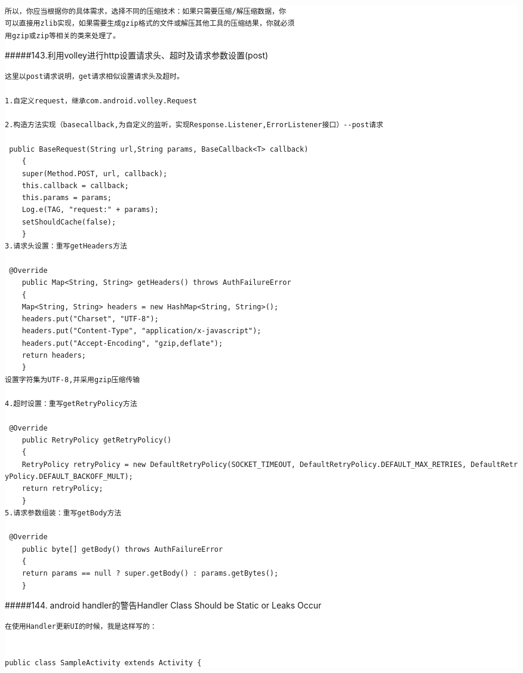 	所以，你应当根据你的具体需求，选择不同的压缩技术：如果只需要压缩/解压缩数据，你
	可以直接用zlib实现，如果需要生成gzip格式的文件或解压其他工具的压缩结果，你就必须
	用gzip或zip等相关的类来处理了。


#####143.利用volley进行http设置请求头、超时及请求参数设置(post)

	这里以post请求说明，get请求相似设置请求头及超时。

	1.自定义request，继承com.android.volley.Request

	2.构造方法实现（basecallback,为自定义的监听，实现Response.Listener,ErrorListener接口）--post请求

	 public BaseRequest(String url,String params, BaseCallback<T> callback)
	    {
		super(Method.POST, url, callback);
		this.callback = callback;
		this.params = params;
		Log.e(TAG, "request:" + params);
		setShouldCache(false);
	    }
	3.请求头设置：重写getHeaders方法

	 @Override
	    public Map<String, String> getHeaders() throws AuthFailureError
	    {
		Map<String, String> headers = new HashMap<String, String>();
		headers.put("Charset", "UTF-8");
		headers.put("Content-Type", "application/x-javascript");
		headers.put("Accept-Encoding", "gzip,deflate");
		return headers;
	    }
	设置字符集为UTF-8,并采用gzip压缩传输

	4.超时设置：重写getRetryPolicy方法

	 @Override
	    public RetryPolicy getRetryPolicy()
	    {
		RetryPolicy retryPolicy = new DefaultRetryPolicy(SOCKET_TIMEOUT, DefaultRetryPolicy.DEFAULT_MAX_RETRIES, DefaultRetryPolicy.DEFAULT_BACKOFF_MULT);
		return retryPolicy;
	    }
	5.请求参数组装：重写getBody方法

	 @Override
	    public byte[] getBody() throws AuthFailureError
	    {
		return params == null ? super.getBody() : params.getBytes();
	    }
	 

#####144.  android handler的警告Handler Class Should be Static or Leaks Occur

	在使用Handler更新UI的时候，我是这样写的：


	public class SampleActivity extends Activity {
		                                                      